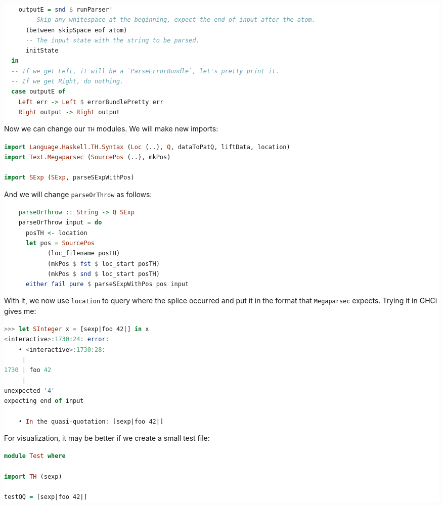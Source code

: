 ```hs
    outputE = snd $ runParser'
      -- Skip any whitespace at the beginning, expect the end of input after the atom.
      (between skipSpace eof atom)
      -- The input state with the string to be parsed.
      initState
  in
  -- If we get Left, it will be a `ParseErrorBundle`, let's pretty print it.
  -- If we get Right, do nothing.
  case outputE of
    Left err -> Left $ errorBundlePretty err
    Right output -> Right output
```

Now we can change our `TH` modules. We will make new imports:

```hs
import Language.Haskell.TH.Syntax (Loc (..), Q, dataToPatQ, liftData, location)
import Text.Megaparsec (SourcePos (..), mkPos)

import SExp (SExp, parseSExpWithPos)
```

And we will change `parseOrThrow` as follows:

```hs
    parseOrThrow :: String -> Q SExp
    parseOrThrow input = do
      posTH <- location
      let pos = SourcePos
            (loc_filename posTH)
            (mkPos $ fst $ loc_start posTH)
            (mkPos $ snd $ loc_start posTH)
      either fail pure $ parseSExpWithPos pos input
```

With it, we now use `location` to query where the splice occurred and put it in the format that `Megaparsec` expects. Trying it in GHCi gives me:

```hs
>>> let SInteger x = [sexp|foo 42|] in x
<interactive>:1730:24: error:
    • <interactive>:1730:28:
     |
1730 | foo 42
     |
unexpected '4'
expecting end of input

    • In the quasi-quotation: [sexp|foo 42|]
```

For visualization, it may be better if we create a small test file:

```hs
module Test where

import TH (sexp)

testQQ = [sexp|foo 42|]
```
